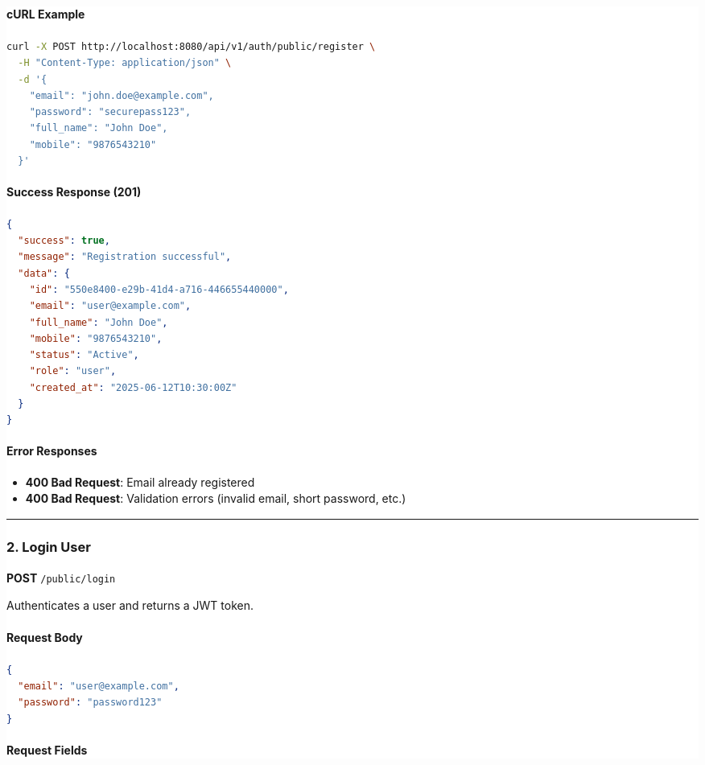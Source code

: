 #### cURL Example

```bash
curl -X POST http://localhost:8080/api/v1/auth/public/register \
  -H "Content-Type: application/json" \
  -d '{
    "email": "john.doe@example.com",
    "password": "securepass123",
    "full_name": "John Doe",
    "mobile": "9876543210"
  }'
```

#### Success Response (201)

```json
{
  "success": true,
  "message": "Registration successful",
  "data": {
    "id": "550e8400-e29b-41d4-a716-446655440000",
    "email": "user@example.com",
    "full_name": "John Doe",
    "mobile": "9876543210",
    "status": "Active",
    "role": "user",
    "created_at": "2025-06-12T10:30:00Z"
  }
}
```

#### Error Responses

- **400 Bad Request**: Email already registered
- **400 Bad Request**: Validation errors (invalid email, short password, etc.)

---

### 2. Login User

**POST** `/public/login`

Authenticates a user and returns a JWT token.

#### Request Body

```json
{
  "email": "user@example.com",
  "password": "password123"
}
```

#### Request Fields
